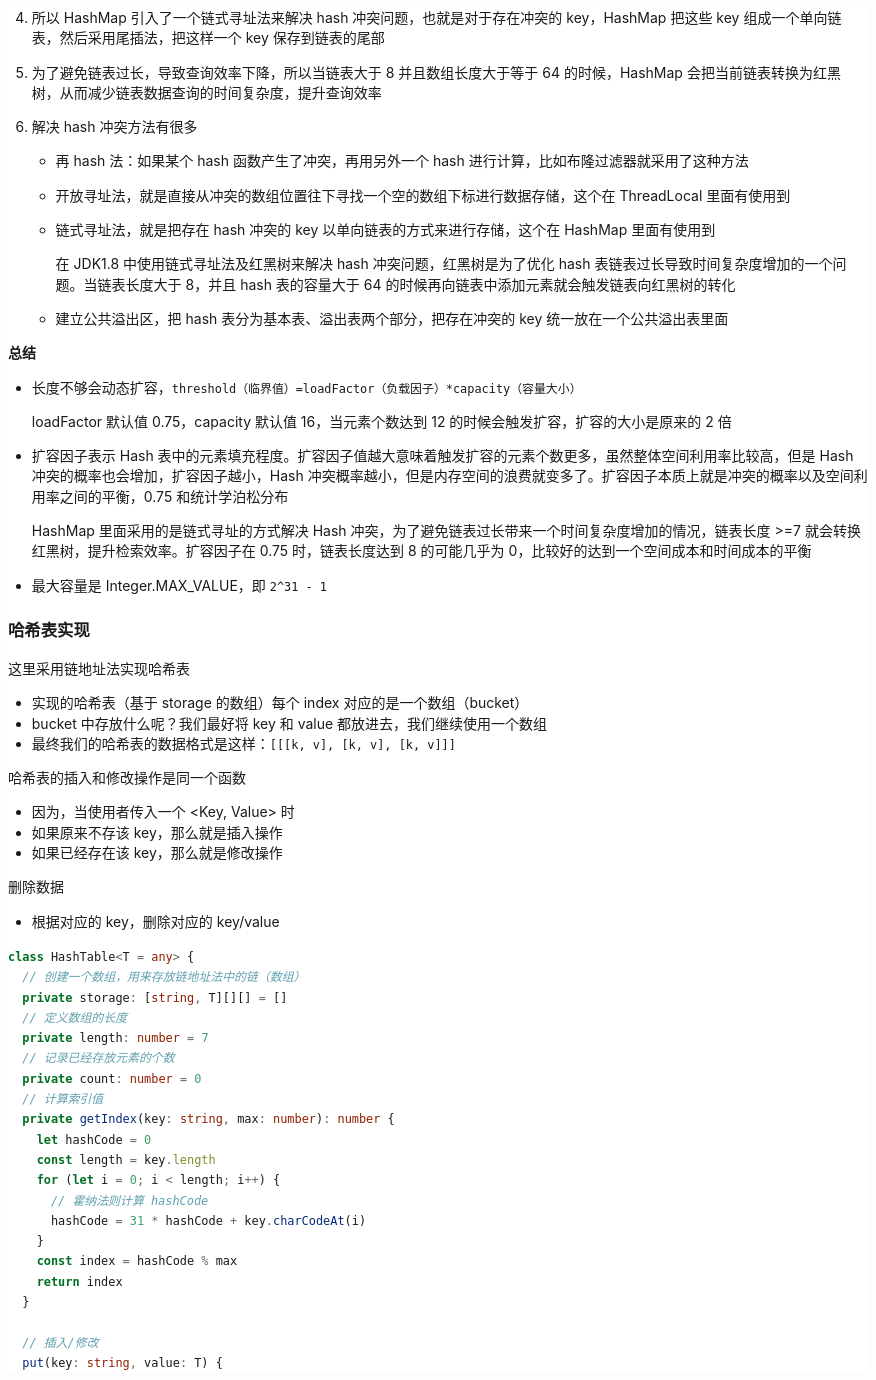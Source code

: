 4. 所以 HashMap 引入了一个链式寻址法来解决  hash 冲突问题，也就是对于存在冲突的 key，HashMap 把这些 key 组成一个单向链表，然后采用尾插法，把这样一个 key 保存到链表的尾部

5. 为了避免链表过长，导致查询效率下降，所以当链表大于 8 并且数组长度大于等于 64 的时候，HashMap 会把当前链表转换为红黑树，从而减少链表数据查询的时间复杂度，提升查询效率

6. 解决 hash 冲突方法有很多

   - 再 hash 法：如果某个 hash 函数产生了冲突，再用另外一个 hash 进行计算，比如布隆过滤器就采用了这种方法

   - 开放寻址法，就是直接从冲突的数组位置往下寻找一个空的数组下标进行数据存储，这个在 ThreadLocal 里面有使用到

   - 链式寻址法，就是把存在 hash 冲突的 key 以单向链表的方式来进行存储，这个在 HashMap 里面有使用到

     在 JDK1.8 中使用链式寻址法及红黑树来解决 hash 冲突问题，红黑树是为了优化 hash 表链表过长导致时间复杂度增加的一个问题。当链表长度大于 8，并且 hash 表的容量大于 64 的时候再向链表中添加元素就会触发链表向红黑树的转化

   - 建立公共溢出区，把 hash 表分为基本表、溢出表两个部分，把存在冲突的 key 统一放在一个公共溢出表里面

**总结**

- 长度不够会动态扩容，`threshold（临界值）=loadFactor（负载因子）*capacity（容量大小）`

  loadFactor 默认值 0.75，capacity 默认值 16，当元素个数达到 12 的时候会触发扩容，扩容的大小是原来的 2 倍

- 扩容因子表示 Hash 表中的元素填充程度。扩容因子值越大意味着触发扩容的元素个数更多，虽然整体空间利用率比较高，但是 Hash 冲突的概率也会增加，扩容因子越小，Hash 冲突概率越小，但是内存空间的浪费就变多了。扩容因子本质上就是冲突的概率以及空间利用率之间的平衡，0.75 和统计学泊松分布

  HashMap 里面采用的是链式寻址的方式解决 Hash 冲突，为了避免链表过长带来一个时间复杂度增加的情况，链表长度 >=7 就会转换红黑树，提升检索效率。扩容因子在 0.75 时，链表长度达到 8 的可能几乎为 0，比较好的达到一个空间成本和时间成本的平衡

- 最大容量是 Integer.MAX_VALUE，即 `2^31 - 1`

### 哈希表实现

这里采用链地址法实现哈希表

- 实现的哈希表（基于 storage 的数组）每个 index 对应的是一个数组（bucket）
- bucket 中存放什么呢？我们最好将 key 和 value 都放进去，我们继续使用一个数组
- 最终我们的哈希表的数据格式是这样：`[[[k, v], [k, v], [k, v]]]`

哈希表的插入和修改操作是同一个函数

- 因为，当使用者传入一个 <Key, Value> 时
- 如果原来不存该 key，那么就是插入操作
- 如果已经存在该 key，那么就是修改操作

删除数据

- 根据对应的 key，删除对应的 key/value

```typescript
class HashTable<T = any> {
  // 创建一个数组，用来存放链地址法中的链（数组）
  private storage: [string, T][][] = []
  // 定义数组的长度
  private length: number = 7
  // 记录已经存放元素的个数
  private count: number = 0
  // 计算索引值
  private getIndex(key: string, max: number): number {
    let hashCode = 0
    const length = key.length
    for (let i = 0; i < length; i++) {
      // 霍纳法则计算 hashCode
      hashCode = 31 * hashCode + key.charCodeAt(i)
    }
    const index = hashCode % max
    return index
  }

  // 插入/修改
  put(key: string, value: T) {
```